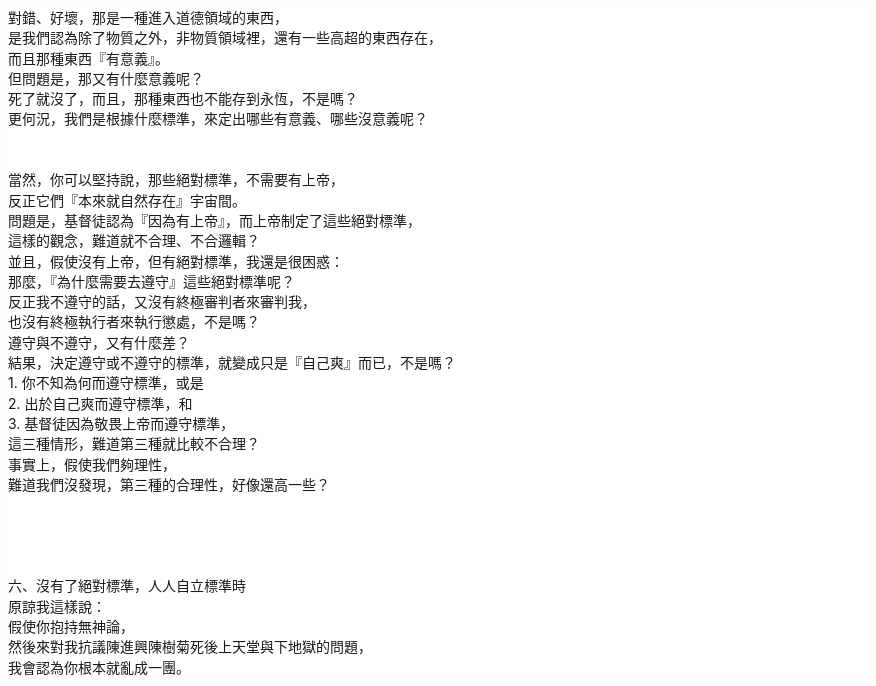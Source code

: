 <div>對錯、好壞，那是一種進入道德領域的東西，</div>

<div>是我們認為除了物質之外，非物質領域裡，還有一些高超的東西存在，</div>

<div>而且那種東西『有意義』。</div>

<div>但問題是，那又有什麼意義呢？</div>

<div>死了就沒了，而且，那種東西也不能存到永恆，不是嗎？</div>

<div>更何況，我們是根據什麼標準，來定出哪些有意義、哪些沒意義呢？</div>

<div>&nbsp;</div>

<div>&nbsp;</div>

<div>當然，你可以堅持說，那些絕對標準，不需要有上帝，</div>

<div>反正它們『本來就自然存在』宇宙間。</div>

<div>問題是，基督徒認為『因為有上帝』，而上帝制定了這些絕對標準，</div>

<div>這樣的觀念，難道就不合理、不合邏輯？</div>

<div>並且，假使沒有上帝，但有絕對標準，我還是很困惑：</div>

<div>那麼，『為什麼需要去遵守』這些絕對標準呢？</div>

<div>反正我不遵守的話，又沒有終極審判者來審判我，</div>

<div>也沒有終極執行者來執行懲處，不是嗎？</div>

<div>遵守與不遵守，又有什麼差？</div>

<div>結果，決定遵守或不遵守的標準，就變成只是『自己爽』而已，不是嗎？</div>

<div>1.<span style="white-space:pre"> </span>你不知為何而遵守標準，或是</div>

<div>2.<span style="white-space:pre"> </span>出於自己爽而遵守標準，和</div>

<div>3.<span style="white-space:pre"> </span>基督徒因為敬畏上帝而遵守標準，</div>

<div>這三種情形，難道第三種就比較不合理？</div>

<div>事實上，假使我們夠理性，</div>

<div>難道我們沒發現，第三種的合理性，好像還高一些？</div>

<div>&nbsp;</div>

<div>&nbsp;</div>

<div>&nbsp;</div>

<div>&nbsp;</div>

<div>六、沒有了絕對標準，人人自立標準時</div>

<div>原諒我這樣說：</div>

<div>假使你抱持無神論，</div>

<div>然後來對我抗議陳進興陳樹菊死後上天堂與下地獄的問題，</div>

<div>我會認為你根本就亂成一團。</div>
